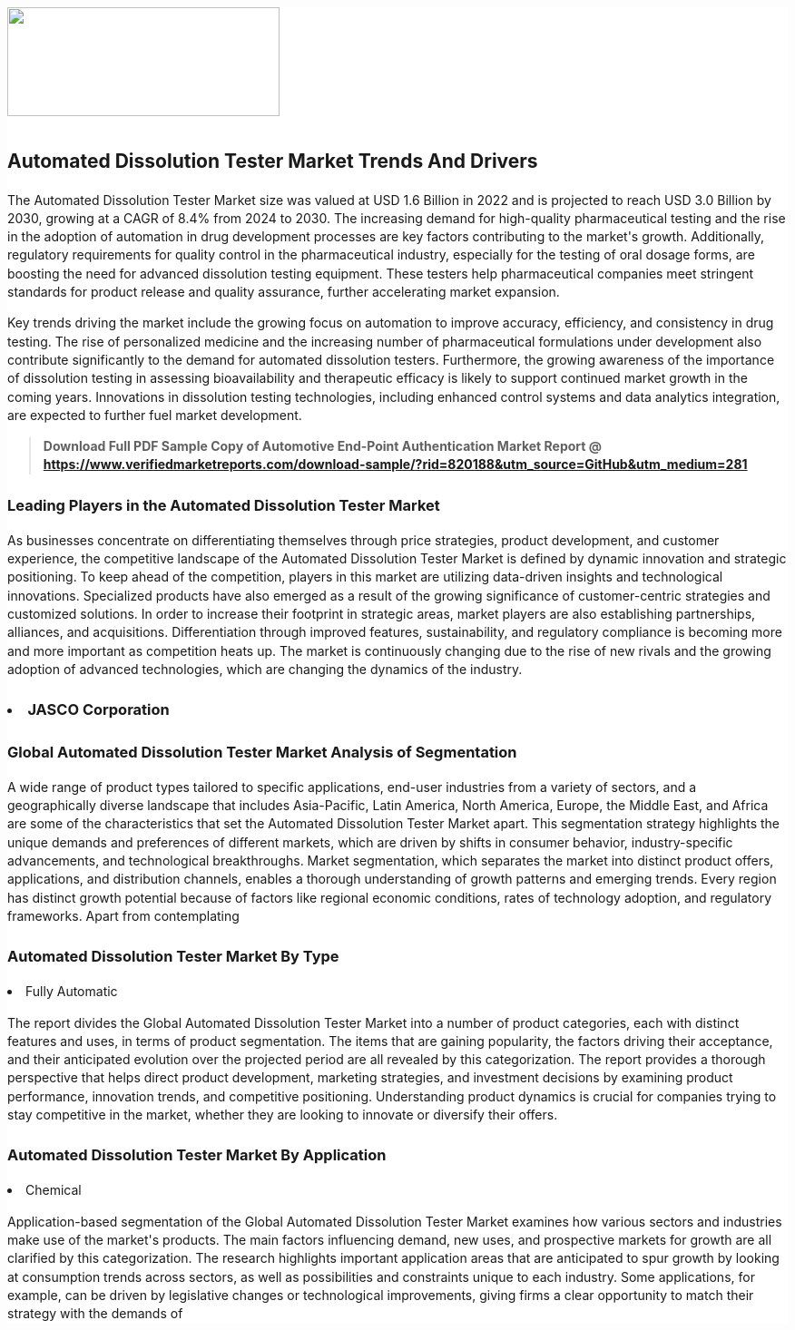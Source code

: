 <img src="https://100x100musica.es/wp-content/uploads/2024/12/Verified-Market-Reports-4-300x120.jpg" alt="" width="300" height="120" class="alignnone size-medium wp-image-100382" /><p><h2>Automated Dissolution Tester Market Trends And Drivers</h2><p>The Automated Dissolution Tester Market size was valued at USD 1.6 Billion in 2022 and is projected to reach USD 3.0 Billion by 2030, growing at a CAGR of 8.4% from 2024 to 2030. The increasing demand for high-quality pharmaceutical testing and the rise in the adoption of automation in drug development processes are key factors contributing to the market's growth. Additionally, regulatory requirements for quality control in the pharmaceutical industry, especially for the testing of oral dosage forms, are boosting the need for advanced dissolution testing equipment. These testers help pharmaceutical companies meet stringent standards for product release and quality assurance, further accelerating market expansion.</p><p>Key trends driving the market include the growing focus on automation to improve accuracy, efficiency, and consistency in drug testing. The rise of personalized medicine and the increasing number of pharmaceutical formulations under development also contribute significantly to the demand for automated dissolution testers. Furthermore, the growing awareness of the importance of dissolution testing in assessing bioavailability and therapeutic efficacy is likely to support continued market growth in the coming years. Innovations in dissolution testing technologies, including enhanced control systems and data analytics integration, are expected to further fuel market development.</p></p><blockquote id="" class=""><strong>Download Full PDF Sample Copy of Automotive End-Point Authentication Market Report @ <a href="https://www.verifiedmarketreports.com/download-sample/?rid=820188&utm_source=GitHub&utm_medium=281" target="_blank">https://www.verifiedmarketreports.com/download-sample/?rid=820188&utm_source=GitHub&utm_medium=281</a></strong></blockquote><h3 id="" class="">Leading Players in the&nbsp;Automated Dissolution Tester Market</h3><p>As businesses concentrate on differentiating themselves through price strategies, product development, and customer experience, the competitive landscape of the Automated Dissolution Tester Market is defined by dynamic innovation and strategic positioning. To keep ahead of the competition, players in this market are utilizing data-driven insights and technological innovations. Specialized products have also emerged as a result of the growing significance of customer-centric strategies and customized solutions. In order to increase their footprint in strategic areas, market players are also establishing partnerships, alliances, and acquisitions. Differentiation through improved features, sustainability, and regulatory compliance is becoming more and more important as competition heats up. The market is continuously changing due to the rise of new rivals and the growing adoption of advanced technologies, which are changing the dynamics of the industry.</p><h3 class=""></Li><Li>JASCO Corporation</h3><h3 id="" class="">Global&nbsp;Automated Dissolution Tester Market Analysis of Segmentation</h3><p id="" class="">A wide range of product types tailored to specific applications, end-user industries from a variety of sectors, and a geographically diverse landscape that includes Asia-Pacific, Latin America, North America, Europe, the Middle East, and Africa are some of the characteristics that set the Automated Dissolution Tester Market apart. This segmentation strategy highlights the unique demands and preferences of different markets, which are driven by shifts in consumer behavior, industry-specific advancements, and technological breakthroughs. Market segmentation, which separates the market into distinct product offers, applications, and distribution channels, enables a thorough understanding of growth patterns and emerging trends. Every region has distinct growth potential because of factors like regional economic conditions, rates of technology adoption, and regulatory frameworks. Apart from contemplating</p><h3 id="" class="">Automated Dissolution Tester Market&nbsp;By Type</h3><p></Li><Li>Fully Automatic</p><div class="article-main__content" data-test-id="publishing-text-block"><p>The report divides the Global Automated Dissolution Tester Market into a number of product categories, each with distinct features and uses, in terms of product segmentation. The items that are gaining popularity, the factors driving their acceptance, and their anticipated evolution over the projected period are all revealed by this categorization. The report provides a thorough perspective that helps direct product development, marketing strategies, and investment decisions by examining product performance, innovation trends, and competitive positioning. Understanding product dynamics is crucial for companies trying to stay competitive in the market, whether they are looking to innovate or diversify their offers.</p></div><h3 id="" class="">Automated Dissolution Tester Market&nbsp;By Application</h3><p class=""></Li><Li>Chemical</p><div class="article-main__content" data-test-id="publishing-text-block"><p>Application-based segmentation of the Global Automated Dissolution Tester Market examines how various sectors and industries make use of the market's products. The main factors influencing demand, new uses, and prospective markets for growth are all clarified by this categorization. The research highlights important application areas that are anticipated to spur growth by looking at consumption trends across sectors, as well as possibilities and constraints unique to each industry. Some applications, for example, can be driven by legislative changes or technological improvements, giving firms a clear opportunity to match their strategy with the demands of